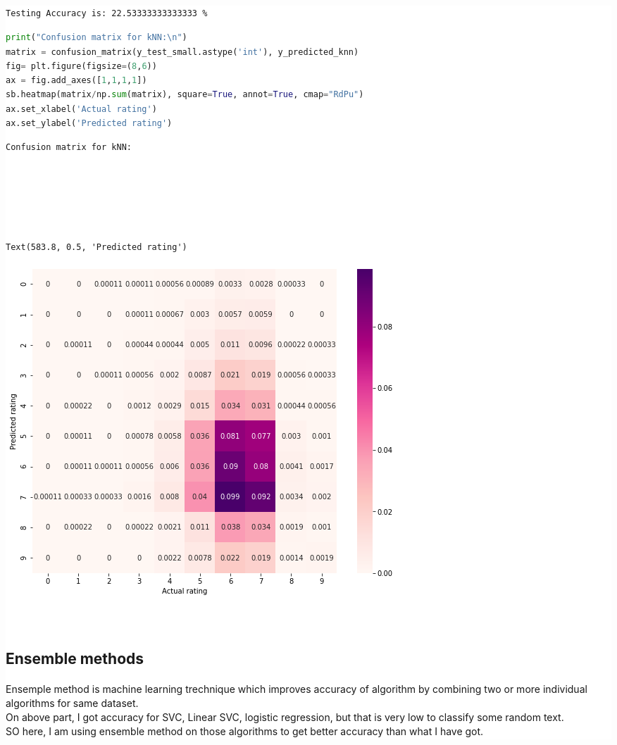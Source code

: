     Testing Accuracy is: 22.53333333333333 %
    


```python
print("Confusion matrix for kNN:\n")
matrix = confusion_matrix(y_test_small.astype('int'), y_predicted_knn)
fig= plt.figure(figsize=(8,6))
ax = fig.add_axes([1,1,1,1])
sb.heatmap(matrix/np.sum(matrix), square=True, annot=True, cmap="RdPu")
ax.set_xlabel('Actual rating')
ax.set_ylabel('Predicted rating')
```

    Confusion matrix for kNN:
    
    




    Text(583.8, 0.5, 'Predicted rating')




![png](images/output_64_2.png)

<br>

Ensemble methods
---

Ensemple method is machine learning trechnique which improves accuracy of algorithm by combining two or more individual algorithms for same dataset.<br>
On above part, I got accuracy for SVC, Linear SVC, logistic regression, but that is very low to classify some random text.<br>
SO here, I am using ensemble method on those algorithms to get better accuracy than what I have got.<br>
